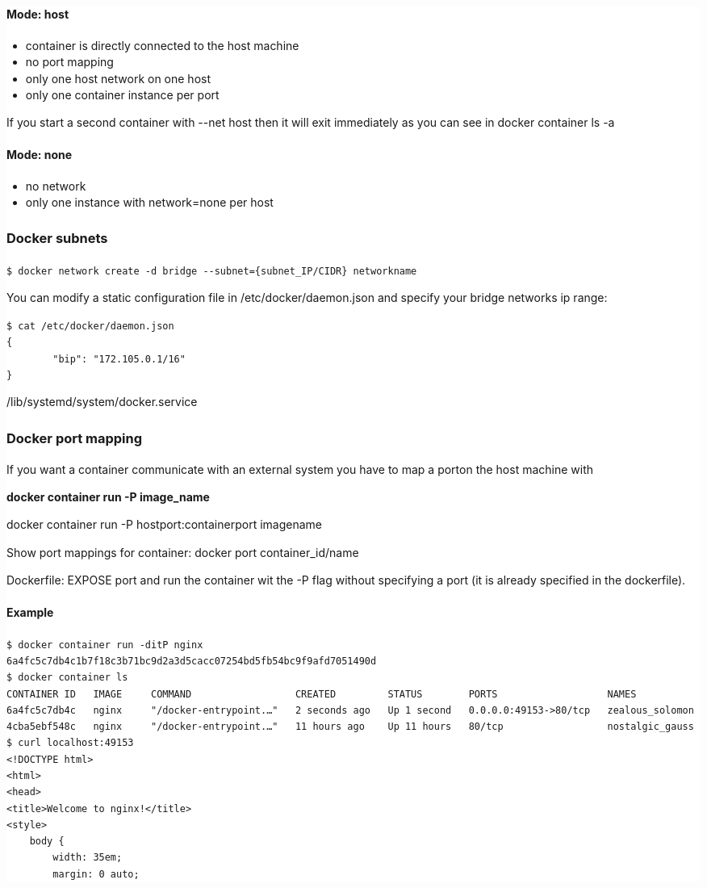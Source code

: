 #### Mode: host

* container is directly connected to the host machine
* no port mapping
* only one host network on one host
* only one container instance per port

If you start a second container with --net host then it will exit immediately as you can see in docker container ls -a

#### Mode: none

* no network
* only one instance with network=none per host

### Docker subnets

```text
$ docker network create -d bridge --subnet={subnet_IP/CIDR} networkname
```

You can modify a static configuration file in /etc/docker/daemon.json and specify your bridge networks ip range:

```text
$ cat /etc/docker/daemon.json                                                                                                       
{
        "bip": "172.105.0.1/16"
}

```

/lib/systemd/system/docker.service

### Docker port mapping

If you want a container communicate with an external system you have to map a porton the host machine with 

**docker container run -P image\_name**

docker container run -P hostport:containerport imagename

Show port mappings for container: docker port container\_id/name

Dockerfile: EXPOSE port   and run the container wit the -P flag without specifying a port \(it is already specified in the dockerfile\).

#### Example

```text
$ docker container run -ditP nginx
6a4fc5c7db4c1b7f18c3b71bc9d2a3d5cacc07254bd5fb54bc9f9afd7051490d
$ docker container ls
CONTAINER ID   IMAGE     COMMAND                  CREATED         STATUS        PORTS                   NAMES
6a4fc5c7db4c   nginx     "/docker-entrypoint.…"   2 seconds ago   Up 1 second   0.0.0.0:49153->80/tcp   zealous_solomon
4cba5ebf548c   nginx     "/docker-entrypoint.…"   11 hours ago    Up 11 hours   80/tcp                  nostalgic_gauss
$ curl localhost:49153
<!DOCTYPE html>
<html>
<head>
<title>Welcome to nginx!</title>
<style>
    body {
        width: 35em;
        margin: 0 auto;
```